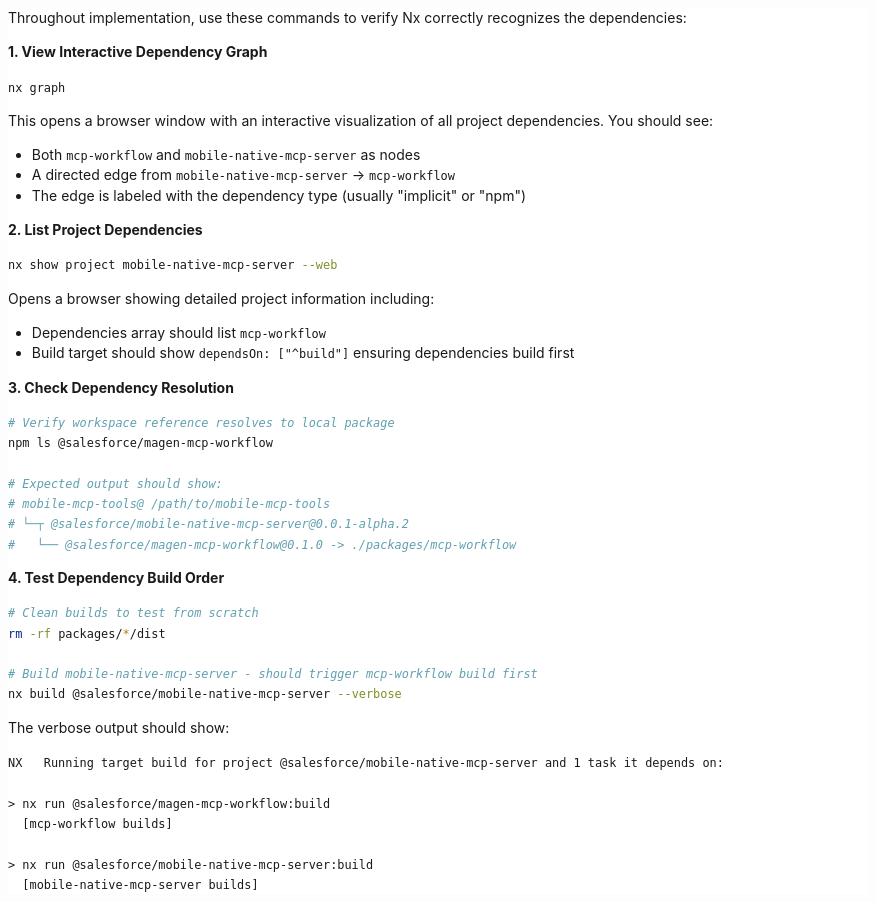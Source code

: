 Throughout implementation, use these commands to verify Nx correctly recognizes the dependencies:

**1. View Interactive Dependency Graph**

```bash
nx graph
```

This opens a browser window with an interactive visualization of all project dependencies. You should see:

- Both `mcp-workflow` and `mobile-native-mcp-server` as nodes
- A directed edge from `mobile-native-mcp-server` → `mcp-workflow`
- The edge is labeled with the dependency type (usually "implicit" or "npm")

**2. List Project Dependencies**

```bash
nx show project mobile-native-mcp-server --web
```

Opens a browser showing detailed project information including:

- Dependencies array should list `mcp-workflow`
- Build target should show `dependsOn: ["^build"]` ensuring dependencies build first

**3. Check Dependency Resolution**

```bash
# Verify workspace reference resolves to local package
npm ls @salesforce/magen-mcp-workflow

# Expected output should show:
# mobile-mcp-tools@ /path/to/mobile-mcp-tools
# └─┬ @salesforce/mobile-native-mcp-server@0.0.1-alpha.2
#   └── @salesforce/magen-mcp-workflow@0.1.0 -> ./packages/mcp-workflow
```

**4. Test Dependency Build Order**

```bash
# Clean builds to test from scratch
rm -rf packages/*/dist

# Build mobile-native-mcp-server - should trigger mcp-workflow build first
nx build @salesforce/mobile-native-mcp-server --verbose
```

The verbose output should show:

```
NX   Running target build for project @salesforce/mobile-native-mcp-server and 1 task it depends on:

> nx run @salesforce/magen-mcp-workflow:build
  [mcp-workflow builds]

> nx run @salesforce/mobile-native-mcp-server:build
  [mobile-native-mcp-server builds]
```

